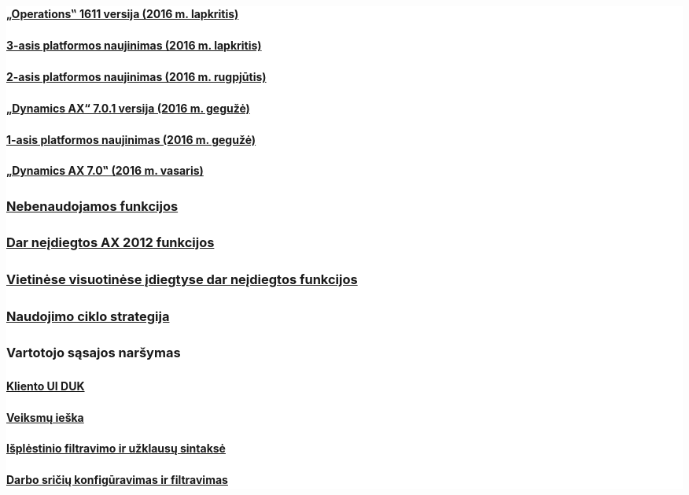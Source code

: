 #### [„Operations‟ 1611 versija (2016 m. lapkritis)](/dynamics365/unified-operations/dev-itpro/get-started/whats-new-dynamics-365-operations-1611?toc=/dynamics365/unified-operations/financials/toc.json)
#### [3-asis platformos naujinimas (2016 m. lapkritis)](/dynamics365/unified-operations/dev-itpro/get-started/whats-new-platform-update-3?toc=/dynamics365/unified-operations/financials/toc.json)
#### [2-asis platformos naujinimas (2016 m. rugpjūtis)](/dynamics365/unified-operations/dev-itpro/get-started/whats-new-platform-update-2?toc=/dynamics365/unified-operations/financials/toc.json) 
#### [„Dynamics AX“ 7.0.1 versija (2016 m. gegužė)](/dynamics365/unified-operations/dev-itpro/get-started/whats-new-changed-application-version-7-0-1-may-2016?toc=/dynamics365/unified-operations/financials/toc.json)
#### [1-asis platformos naujinimas (2016 m. gegužė)](/dynamics365/unified-operations/dev-itpro/get-started/whats-new-changed-platform-version-7-1-may-2016?toc=/dynamics365/unified-operations/financials/toc.json)
#### [„Dynamics AX 7.0‟ (2016 m. vasaris)](/dynamics365/unified-operations/dev-itpro/get-started/whats-new-changed-7-0-february-2016?toc=/dynamics365/unified-operations/financials/toc.json)
### [Nebenaudojamos funkcijos](/dynamics365/unified-operations/dev-itpro/migration-upgrade/deprecated-features?toc=/dynamics365/unified-operations/financials/toc.json)
### [Dar neįdiegtos AX 2012 funkcijos](/dynamics365/unified-operations/dev-itpro/get-started/ax-2012-features-not-implemented-but-not-deprecated?toc=/dynamics365/unified-operations/financials/toc.json)
### [Vietinėse visuotinėse įdiegtyse dar neįdiegtos funkcijos](/dynamics365/unified-operations/dev-itpro/get-started/features-not-implemented-on-prem?toc=/dynamics365/unified-operations/financials/toc.json)
### [Naudojimo ciklo strategija](/dynamics365/unified-operations/dev-itpro/migration-upgrade/versions-update-policy?toc=/dynamics365/unified-operations/financials/toc.json)

### Vartotojo sąsajos naršymas
#### [Kliento UI DUK](/dynamics365/unified-operations/fin-and-ops/get-started/client-faq?toc=/dynamics365/unified-operations/financials/toc.json)
#### [Veiksmų ieška](/dynamics365/unified-operations/fin-and-ops/get-started/action-search?toc=/dynamics365/unified-operations/financials/toc.json)
#### [Išplėstinio filtravimo ir užklausų sintaksė](/dynamics365/unified-operations/fin-and-ops/get-started/advanced-filtering-query-options?toc=/dynamics365/unified-operations/financials/toc.json)
#### [Darbo sričių konfigūravimas ir filtravimas](/dynamics365/unified-operations/fin-and-ops/get-started/configure-filter-workspaces?toc=/dynamics365/unified-operations/financials/toc.json)